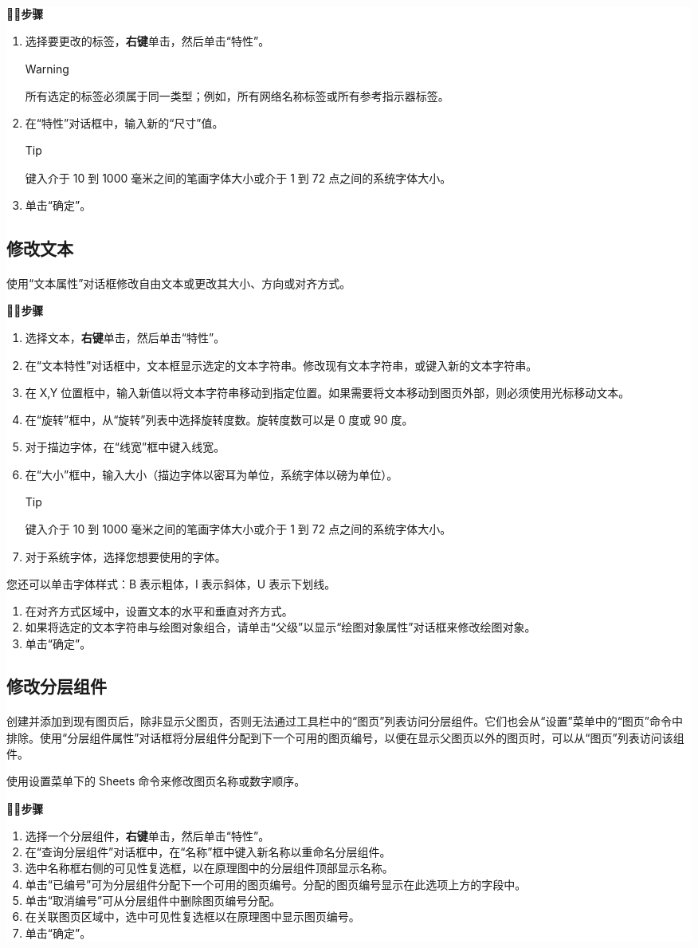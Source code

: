 🏃‍♂️‍**步骤**

1. 选择要更改的标签，**右键**单击，然后单击“特性”。

   > [!WARNING]
   >
   > 所有选定的标签必须属于同一类型；例如，所有网络名称标签或所有参考指示器标签。

2. 在“特性”对话框中，输入新的“尺寸”值。

   > [!TIP]
   > 键入介于 10 到 1000 毫米之间的笔画字体大小或介于 1 到 72 点之间的系统字体大小。

3. 单击“确定”。


## 修改文本

使用“文本属性”对话框修改自由文本或更改其大小、方向或对齐方式。

🏃‍♂️‍**步骤**

1. 选择文本，**右键**单击，然后单击“特性”。
2. 在“文本特性”对话框中，文本框显示选定的文本字符串。修改现有文本字符串，或键入新的文本字符串。
3. 在 X,Y 位置框中，输入新值以将文本字符串移动到指定位置。如果需要将文本移动到图页外部，则必须使用光标移动文本。
4. 在“旋转”框中，从“旋转”列表中选择旋转度数。旋转度数可以是 0 度或 90 度。
5. 对于描边字体，在“线宽”框中键入线宽。
6. 在“大小”框中，输入大小（描边字体以密耳为单位，系统字体以磅为单位）。

   > [!TIP]
   >
   > 键入介于 10 到 1000 毫米之间的笔画字体大小或介于 1 到 72 点之间的系统字体大小。

7. 对于系统字体，选择您想要使用的字体。

您还可以单击字体样式：B 表示粗体，I 表示斜体，U 表示下划线。

1. 在对齐方式区域中，设置文本的水平和垂直对齐方式。
2. 如果将选定的文本字符串与绘图对象组合，请单击“父级”以显示“绘图对象属性”对话框来修改绘图对象。
3. 单击“确定”。

## 修改分层组件

创建并添加到现有图页后，除非显示父图页，否则无法通过工具栏中的“图页”列表访问分层组件。它们也会从“设置”菜单中的“图页”命令中排除。使用“分层组件属性”对话框将分层组件分配到下一个可用的图页编号，以便在显示父图页以外的图页时，可以从“图页”列表访问该组件。

使用设置菜单下的 Sheets 命令来修改图页名称或数字顺序。

🏃‍♂️‍**步骤**

1. 选择一个分层组件，**右键**单击，然后单击“特性”。
2. 在“查询分层组件”对话框中，在“名称”框中键入新名称以重命名分层组件。
3. 选中名称框右侧的可见性复选框，以在原理图中的分层组件顶部显示名称。
4. 单击“已编号”可为分层组件分配下一个可用的图页编号。分配的图页编号显示在此选项上方的字段中。
5. 单击“取消编号”可从分层组件中删除图页编号分配。
6. 在关联图页区域中，选中可见性复选框以在原理图中显示图页编号。
7. 单击“确定”。

